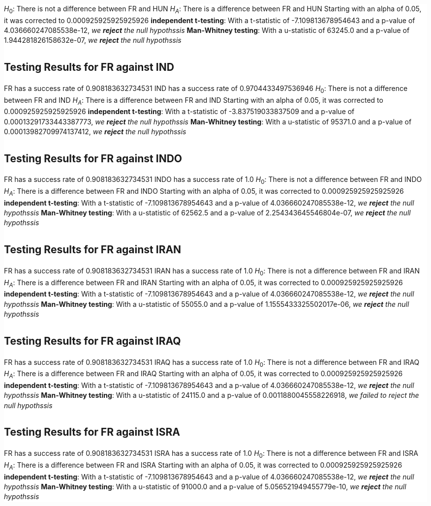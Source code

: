 $H_{0}$: There is not a difference between FR and HUN
$H_{A}$: There is a difference between FR and HUN
Starting with an alpha of 0.05, it was corrected to 0.000925925925925926
__independent t-testing__: With a t-statistic of -7.109813678954643 and a p-value of 4.036660247085538e-12, _we **reject** the null hypothssis_
__Man-Whitney testing__: With a u-statistic of 63245.0 and a p-value of 1.944281826158632e-07, _we **reject** the null hypothssis_
## Testing Results for FR against IND 
FR has a success rate of 0.908183632734531
IND has a success rate of 0.9704433497536946
$H_{0}$: There is not a difference between FR and IND
$H_{A}$: There is a difference between FR and IND
Starting with an alpha of 0.05, it was corrected to 0.000925925925925926
__independent t-testing__: With a t-statistic of -3.837519033837509 and a p-value of 0.00013291733443387773, _we **reject** the null hypothssis_
__Man-Whitney testing__: With a u-statistic of 95371.0 and a p-value of 0.00013982709974137412, _we **reject** the null hypothssis_
## Testing Results for FR against INDO 
FR has a success rate of 0.908183632734531
INDO has a success rate of 1.0
$H_{0}$: There is not a difference between FR and INDO
$H_{A}$: There is a difference between FR and INDO
Starting with an alpha of 0.05, it was corrected to 0.000925925925925926
__independent t-testing__: With a t-statistic of -7.109813678954643 and a p-value of 4.036660247085538e-12, _we **reject** the null hypothssis_
__Man-Whitney testing__: With a u-statistic of 62562.5 and a p-value of 2.254343645546804e-07, _we **reject** the null hypothssis_
## Testing Results for FR against IRAN 
FR has a success rate of 0.908183632734531
IRAN has a success rate of 1.0
$H_{0}$: There is not a difference between FR and IRAN
$H_{A}$: There is a difference between FR and IRAN
Starting with an alpha of 0.05, it was corrected to 0.000925925925925926
__independent t-testing__: With a t-statistic of -7.109813678954643 and a p-value of 4.036660247085538e-12, _we **reject** the null hypothssis_
__Man-Whitney testing__: With a u-statistic of 55055.0 and a p-value of 1.1555433325502017e-06, _we **reject** the null hypothssis_
## Testing Results for FR against IRAQ 
FR has a success rate of 0.908183632734531
IRAQ has a success rate of 1.0
$H_{0}$: There is not a difference between FR and IRAQ
$H_{A}$: There is a difference between FR and IRAQ
Starting with an alpha of 0.05, it was corrected to 0.000925925925925926
__independent t-testing__: With a t-statistic of -7.109813678954643 and a p-value of 4.036660247085538e-12, _we **reject** the null hypothssis_
__Man-Whitney testing__: With a u-statistic of 24115.0 and a p-value of 0.0011880045558226918, _we failed to reject the null hypothssis_
## Testing Results for FR against ISRA 
FR has a success rate of 0.908183632734531
ISRA has a success rate of 1.0
$H_{0}$: There is not a difference between FR and ISRA
$H_{A}$: There is a difference between FR and ISRA
Starting with an alpha of 0.05, it was corrected to 0.000925925925925926
__independent t-testing__: With a t-statistic of -7.109813678954643 and a p-value of 4.036660247085538e-12, _we **reject** the null hypothssis_
__Man-Whitney testing__: With a u-statistic of 91000.0 and a p-value of 5.056521949455779e-10, _we **reject** the null hypothssis_